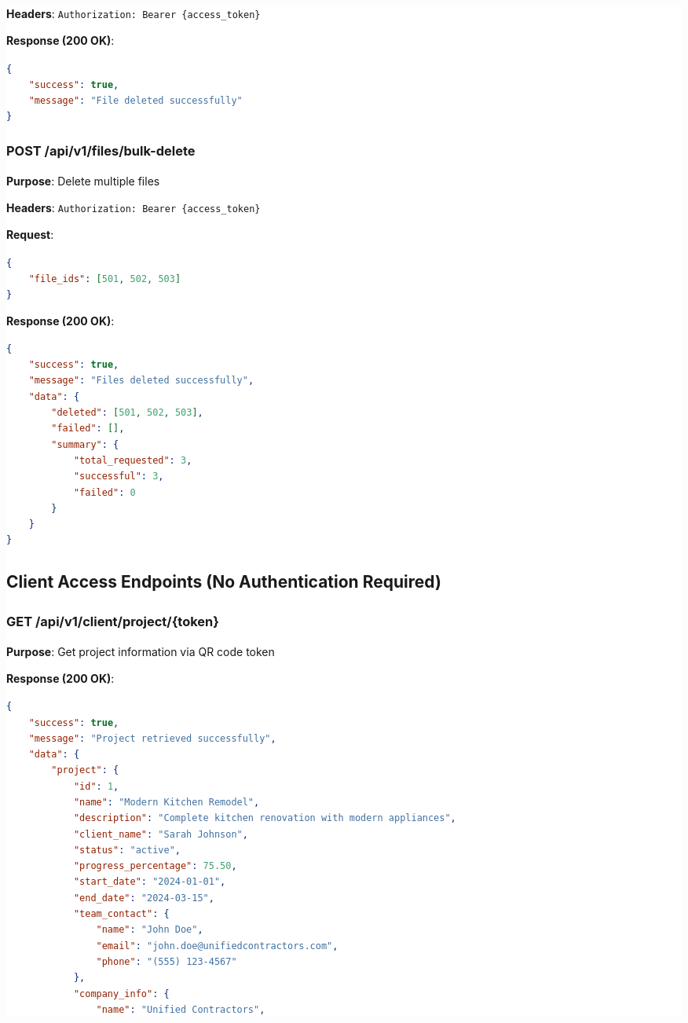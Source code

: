 **Headers**: `Authorization: Bearer {access_token}`

**Response (200 OK)**:
```json
{
    "success": true,
    "message": "File deleted successfully"
}
```

### POST /api/v1/files/bulk-delete
**Purpose**: Delete multiple files

**Headers**: `Authorization: Bearer {access_token}`

**Request**:
```json
{
    "file_ids": [501, 502, 503]
}
```

**Response (200 OK)**:
```json
{
    "success": true,
    "message": "Files deleted successfully",
    "data": {
        "deleted": [501, 502, 503],
        "failed": [],
        "summary": {
            "total_requested": 3,
            "successful": 3,
            "failed": 0
        }
    }
}
```

## Client Access Endpoints (No Authentication Required)

### GET /api/v1/client/project/{token}
**Purpose**: Get project information via QR code token

**Response (200 OK)**:
```json
{
    "success": true,
    "message": "Project retrieved successfully",
    "data": {
        "project": {
            "id": 1,
            "name": "Modern Kitchen Remodel",
            "description": "Complete kitchen renovation with modern appliances",
            "client_name": "Sarah Johnson",
            "status": "active",
            "progress_percentage": 75.50,
            "start_date": "2024-01-01",
            "end_date": "2024-03-15",
            "team_contact": {
                "name": "John Doe",
                "email": "john.doe@unifiedcontractors.com",
                "phone": "(555) 123-4567"
            },
            "company_info": {
                "name": "Unified Contractors",
```